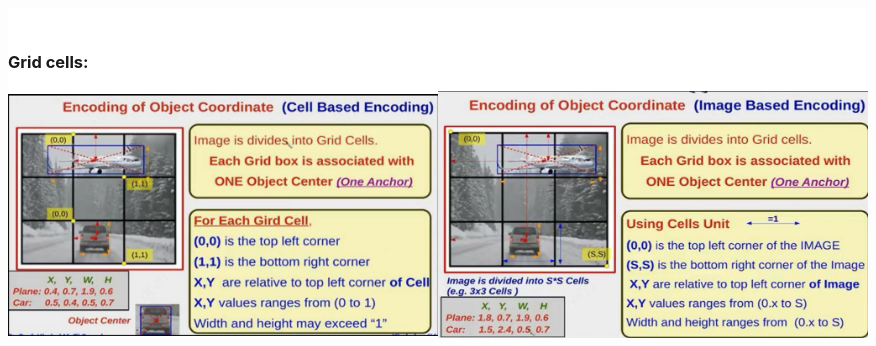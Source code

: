 <br />

### __Grid cells:__

<div style="display: flex; justify-content: center;">
    <img src="images/23.png" alt="Image 1" style="width: 50%;">
    <img src="images/24.png" alt="Image 2" style="width: 50%;">
</div>
